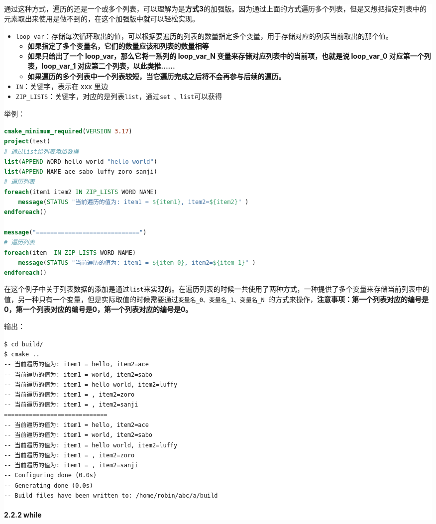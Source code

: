 通过这种方式，遍历的还是一个或多个列表，可以理解为是**方式3**的加强版。因为通过上面的方式遍历多个列表，但是又想把指定列表中的元素取出来使用是做不到的，在这个加强版中就可以轻松实现。

- `loop_var`：存储每次循环取出的值，可以根据要遍历的列表的数量指定多个变量，用于存储对应的列表当前取出的那个值。
  - **如果指定了多个变量名，它们的数量应该和列表的数量相等**
  - **如果只给出了一个 loop_var，那么它将一系列的 loop_var_N 变量来存储对应列表中的当前项，也就是说 loop_var_0 对应第一个列表，loop_var_1 对应第二个列表，以此类推......**
  - **如果遍历的多个列表中一个列表较短，当它遍历完成之后将不会再参与后续的遍历。**
- `IN`：关键字，表示在 xxx 里边
- `ZIP_LISTS`：关键字，对应的是列表`list`，通过`set 、list`可以获得

举例：

```cmake
cmake_minimum_required(VERSION 3.17)
project(test)
# 通过list给列表添加数据
list(APPEND WORD hello world "hello world")
list(APPEND NAME ace sabo luffy zoro sanji)
# 遍历列表
foreach(item1 item2 IN ZIP_LISTS WORD NAME)
    message(STATUS "当前遍历的值为: item1 = ${item1}, item2=${item2}" )
endforeach()

message("=============================")
# 遍历列表
foreach(item  IN ZIP_LISTS WORD NAME)
    message(STATUS "当前遍历的值为: item1 = ${item_0}, item2=${item_1}" )
endforeach()
```

在这个例子中关于列表数据的添加是通过`list`来实现的。在遍历列表的时候一共使用了两种方式，一种提供了多个变量来存储当前列表中的值，另一种只有一个变量，但是实际取值的时候需要通过`变量名_0、变量名_1、变量名_N `的方式来操作，**注意事项：第一个列表对应的编号是0，第一个列表对应的编号是0，第一个列表对应的编号是0。**

输出：

```shell
$ cd build/
$ cmake ..
-- 当前遍历的值为: item1 = hello, item2=ace
-- 当前遍历的值为: item1 = world, item2=sabo
-- 当前遍历的值为: item1 = hello world, item2=luffy
-- 当前遍历的值为: item1 = , item2=zoro
-- 当前遍历的值为: item1 = , item2=sanji
=============================
-- 当前遍历的值为: item1 = hello, item2=ace
-- 当前遍历的值为: item1 = world, item2=sabo
-- 当前遍历的值为: item1 = hello world, item2=luffy
-- 当前遍历的值为: item1 = , item2=zoro
-- 当前遍历的值为: item1 = , item2=sanji
-- Configuring done (0.0s)
-- Generating done (0.0s)
-- Build files have been written to: /home/robin/abc/a/build
```

#### 2.2.2 while
